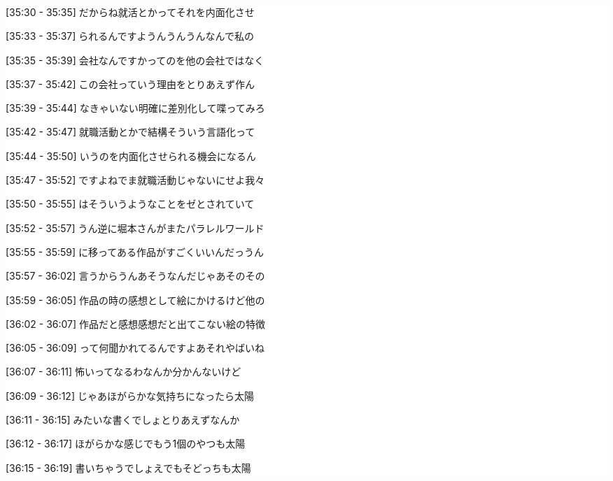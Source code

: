 [35:30 - 35:35]
だからね就活とかってそれを内面化させ

[35:33 - 35:37]
られるんですようんうんうんなんで私の

[35:35 - 35:39]
会社なんですかってのを他の会社ではなく

[35:37 - 35:42]
この会社っていう理由をとりあえず作ん

[35:39 - 35:44]
なきゃいない明確に差別化して喋ってみろ

[35:42 - 35:47]
就職活動とかで結構そういう言語化って

[35:44 - 35:50]
いうのを内面化させられる機会になるん

[35:47 - 35:52]
ですよねでま就職活動じゃないにせよ我々

[35:50 - 35:55]
はそういうようなことをゼとされていて

[35:52 - 35:57]
うん逆に堀本さんがまたパラレルワールド

[35:55 - 35:59]
に移ってある作品がすごくいいんだっうん

[35:57 - 36:02]
言うからうんあそうなんだじゃあそのその

[35:59 - 36:05]
作品の時の感想として絵にかけるけど他の

[36:02 - 36:07]
作品だと感想感想だと出てこない絵の特徴

[36:05 - 36:09]
って何聞かれてるんですよあそれやばいね

[36:07 - 36:11]
怖いってなるわなんか分かんないけど

[36:09 - 36:12]
じゃあほがらかな気持ちになったら太陽

[36:11 - 36:15]
みたいな書くでしょとりあえずなんか

[36:12 - 36:17]
ほがらかな感じでもう1個のやつも太陽

[36:15 - 36:19]
書いちゃうでしょえでもそどっちも太陽
